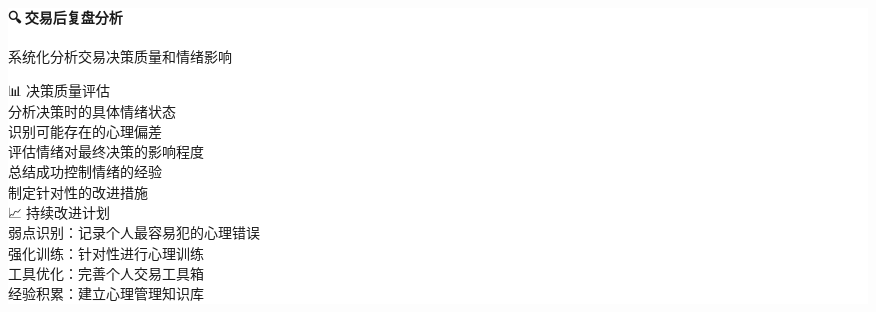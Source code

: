 </div>
<div class="component-card card-success">

#### 🔍 交易后复盘分析
系统化分析交易决策质量和情绪影响

<div class="checklist-grid">
<div class="checklist-section">
<div class="checklist-section-title">📊 决策质量评估</div>
<div class="checklist-items">
<div class="checklist-item">
<div class="checklist-checkbox"></div>
<div class="checklist-text">分析决策时的具体情绪状态</div>
</div>
<div class="checklist-item">
<div class="checklist-checkbox"></div>
<div class="checklist-text">识别可能存在的心理偏差</div>
</div>
<div class="checklist-item">
<div class="checklist-checkbox"></div>
<div class="checklist-text">评估情绪对最终决策的影响程度</div>
</div>
<div class="checklist-item">
<div class="checklist-checkbox"></div>
<div class="checklist-text">总结成功控制情绪的经验</div>
</div>
<div class="checklist-item">
<div class="checklist-checkbox"></div>
<div class="checklist-text">制定针对性的改进措施</div>
</div>
</div>
</div>
<div class="checklist-section">
<div class="checklist-section-title">📈 持续改进计划</div>
<div class="checklist-items">
<div class="checklist-item">
<div class="checklist-checkbox"></div>
<div class="checklist-text">弱点识别：记录个人最容易犯的心理错误</div>
</div>
<div class="checklist-item">
<div class="checklist-checkbox"></div>
<div class="checklist-text">强化训练：针对性进行心理训练</div>
</div>
<div class="checklist-item">
<div class="checklist-checkbox"></div>
<div class="checklist-text">工具优化：完善个人交易工具箱</div>
</div>
<div class="checklist-item">
<div class="checklist-checkbox"></div>
<div class="checklist-text">经验积累：建立心理管理知识库</div>
</div>
</div>
</div>
</div>
